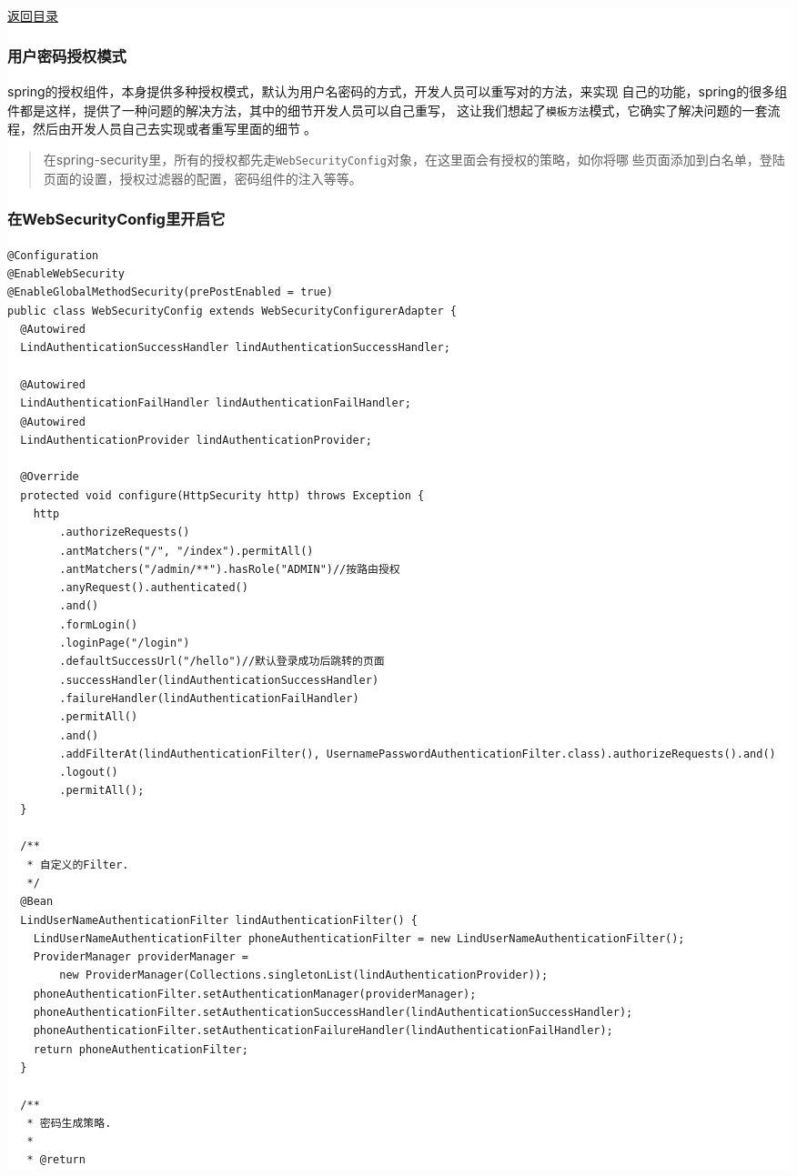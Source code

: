 [返回目录](../README.md)

### 用户密码授权模式
spring的授权组件，本身提供多种授权模式，默认为用户名密码的方式，开发人员可以重写对的方法，来实现
自己的功能，spring的很多组件都是这样，提供了一种问题的解决方法，其中的细节开发人员可以自己重写，
这让我们想起了`模板方法`模式，它确实了解决问题的一套流程，然后由开发人员自己去实现或者重写里面的细节 。

> 在spring-security里，所有的授权都先走`WebSecurityConfig`对象，在这里面会有授权的策略，如你将哪
些页面添加到白名单，登陆页面的设置，授权过滤器的配置，密码组件的注入等等。

### 在WebSecurityConfig里开启它
```
@Configuration
@EnableWebSecurity
@EnableGlobalMethodSecurity(prePostEnabled = true)
public class WebSecurityConfig extends WebSecurityConfigurerAdapter {
  @Autowired
  LindAuthenticationSuccessHandler lindAuthenticationSuccessHandler;

  @Autowired
  LindAuthenticationFailHandler lindAuthenticationFailHandler;
  @Autowired
  LindAuthenticationProvider lindAuthenticationProvider;

  @Override
  protected void configure(HttpSecurity http) throws Exception {
    http
        .authorizeRequests()
        .antMatchers("/", "/index").permitAll()
        .antMatchers("/admin/**").hasRole("ADMIN")//按路由授权
        .anyRequest().authenticated()
        .and()
        .formLogin()
        .loginPage("/login")
        .defaultSuccessUrl("/hello")//默认登录成功后跳转的页面
        .successHandler(lindAuthenticationSuccessHandler)
        .failureHandler(lindAuthenticationFailHandler)
        .permitAll()
        .and()
        .addFilterAt(lindAuthenticationFilter(), UsernamePasswordAuthenticationFilter.class).authorizeRequests().and()
        .logout()
        .permitAll();
  }

  /**
   * 自定义的Filter.
   */
  @Bean
  LindUserNameAuthenticationFilter lindAuthenticationFilter() {
    LindUserNameAuthenticationFilter phoneAuthenticationFilter = new LindUserNameAuthenticationFilter();
    ProviderManager providerManager =
        new ProviderManager(Collections.singletonList(lindAuthenticationProvider));
    phoneAuthenticationFilter.setAuthenticationManager(providerManager);
    phoneAuthenticationFilter.setAuthenticationSuccessHandler(lindAuthenticationSuccessHandler);
    phoneAuthenticationFilter.setAuthenticationFailureHandler(lindAuthenticationFailHandler);
    return phoneAuthenticationFilter;
  }

  /**
   * 密码生成策略.
   *
   * @return
```